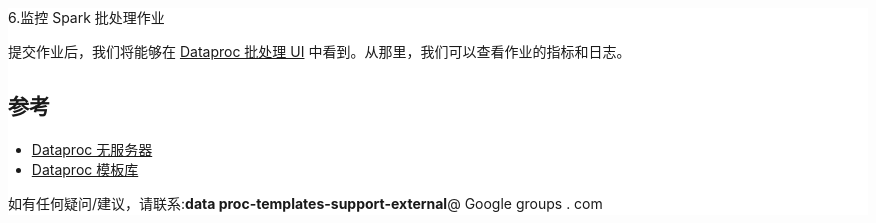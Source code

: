 6.监控 Spark 批处理作业

提交作业后，我们将能够在 [Dataproc 批处理 UI](https://console.cloud.google.com/dataproc/batches) 中看到。从那里，我们可以查看作业的指标和日志。

## 参考

*   [Dataproc 无服务器](https://cloud.google.com/dataproc-serverless/docs/overview)
*   [Dataproc 模板库](https://github.com/GoogleCloudPlatform/dataproc-templates)

如有任何疑问/建议，请联系:**data proc-templates-support-external**@ Google groups . com